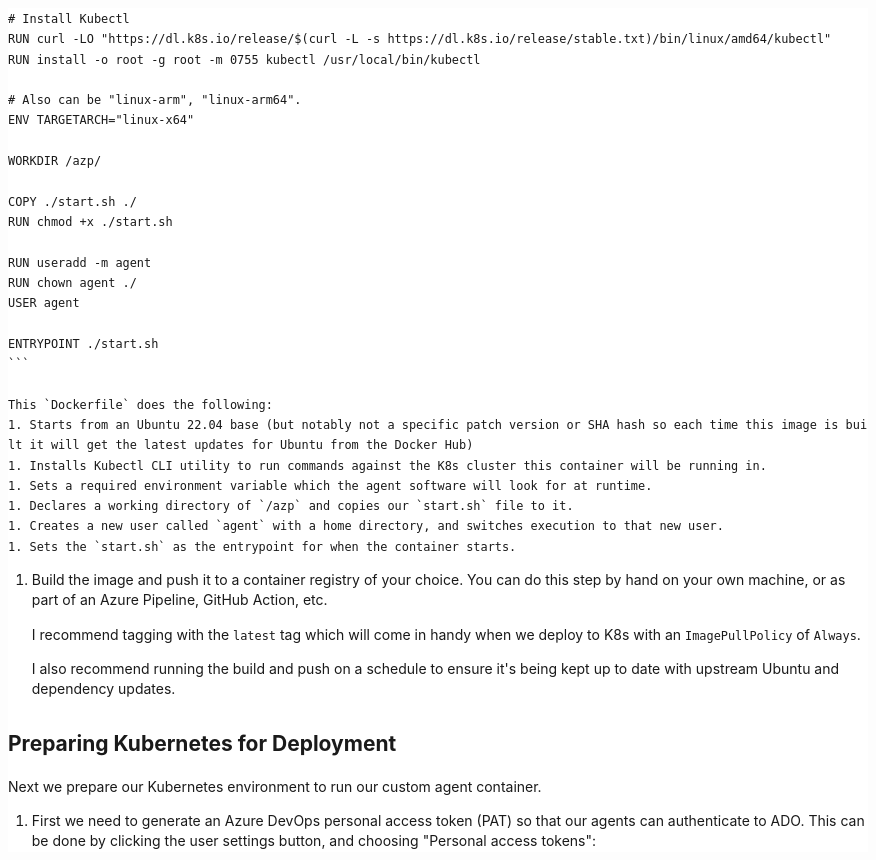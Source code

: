     # Install Kubectl
    RUN curl -LO "https://dl.k8s.io/release/$(curl -L -s https://dl.k8s.io/release/stable.txt)/bin/linux/amd64/kubectl"
    RUN install -o root -g root -m 0755 kubectl /usr/local/bin/kubectl

    # Also can be "linux-arm", "linux-arm64".
    ENV TARGETARCH="linux-x64"

    WORKDIR /azp/

    COPY ./start.sh ./
    RUN chmod +x ./start.sh

    RUN useradd -m agent
    RUN chown agent ./
    USER agent

    ENTRYPOINT ./start.sh
    ```

    This `Dockerfile` does the following:
    1. Starts from an Ubuntu 22.04 base (but notably not a specific patch version or SHA hash so each time this image is built it will get the latest updates for Ubuntu from the Docker Hub)
    1. Installs Kubectl CLI utility to run commands against the K8s cluster this container will be running in.
    1. Sets a required environment variable which the agent software will look for at runtime.
    1. Declares a working directory of `/azp` and copies our `start.sh` file to it.
    1. Creates a new user called `agent` with a home directory, and switches execution to that new user.
    1. Sets the `start.sh` as the entrypoint for when the container starts.

1. Build the image and push it to a container registry of your choice. You can do this step by hand on your own machine, or as part of an Azure Pipeline, GitHub Action, etc.

    I recommend tagging with the `latest` tag which will come in handy when we deploy to K8s with an `ImagePullPolicy` of `Always`.

    I also recommend running the build and push on a schedule to ensure it's being kept up to date with upstream Ubuntu and dependency updates.

## Preparing Kubernetes for Deployment

Next we prepare our Kubernetes environment to run our custom agent container.

1. First we need to generate an Azure DevOps personal access token (PAT) so that our agents can authenticate to ADO. This can be done by clicking the user settings button, and choosing "Personal access tokens":
